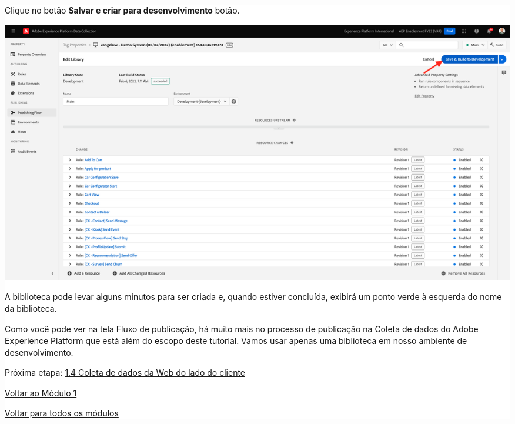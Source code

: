 Clique no botão **Salvar e criar para desenvolvimento** botão.

![Biblioteca de conteúdo](./images/publish2.png)

A biblioteca pode levar alguns minutos para ser criada e, quando estiver concluída, exibirá um ponto verde à esquerda do nome da biblioteca.

Como você pode ver na tela Fluxo de publicação, há muito mais no processo de publicação na Coleta de dados do Adobe Experience Platform que está além do escopo deste tutorial. Vamos usar apenas uma biblioteca em nosso ambiente de desenvolvimento.

Próxima etapa: [1.4 Coleta de dados da Web do lado do cliente](./ex4.md)

[Voltar ao Módulo 1](./data-ingestion-launch-web-sdk.md)

[Voltar para todos os módulos](./../../overview.md)
